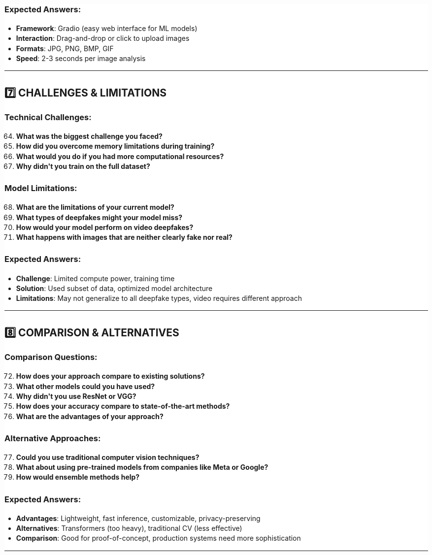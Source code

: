 ### **Expected Answers:**
- **Framework**: Gradio (easy web interface for ML models)
- **Interaction**: Drag-and-drop or click to upload images
- **Formats**: JPG, PNG, BMP, GIF
- **Speed**: 2-3 seconds per image analysis

---

## **7️⃣ CHALLENGES & LIMITATIONS**

### **Technical Challenges:**
64. **What was the biggest challenge you faced?**
65. **How did you overcome memory limitations during training?**
66. **What would you do if you had more computational resources?**
67. **Why didn't you train on the full dataset?**

### **Model Limitations:**
68. **What are the limitations of your current model?**
69. **What types of deepfakes might your model miss?**
70. **How would your model perform on video deepfakes?**
71. **What happens with images that are neither clearly fake nor real?**

### **Expected Answers:**
- **Challenge**: Limited compute power, training time
- **Solution**: Used subset of data, optimized model architecture
- **Limitations**: May not generalize to all deepfake types, video requires different approach

---

## **8️⃣ COMPARISON & ALTERNATIVES**

### **Comparison Questions:**
72. **How does your approach compare to existing solutions?**
73. **What other models could you have used?**
74. **Why didn't you use ResNet or VGG?**
75. **How does your accuracy compare to state-of-the-art methods?**
76. **What are the advantages of your approach?**

### **Alternative Approaches:**
77. **Could you use traditional computer vision techniques?**
78. **What about using pre-trained models from companies like Meta or Google?**
79. **How would ensemble methods help?**

### **Expected Answers:**
- **Advantages**: Lightweight, fast inference, customizable, privacy-preserving
- **Alternatives**: Transformers (too heavy), traditional CV (less effective)
- **Comparison**: Good for proof-of-concept, production systems need more sophistication

---